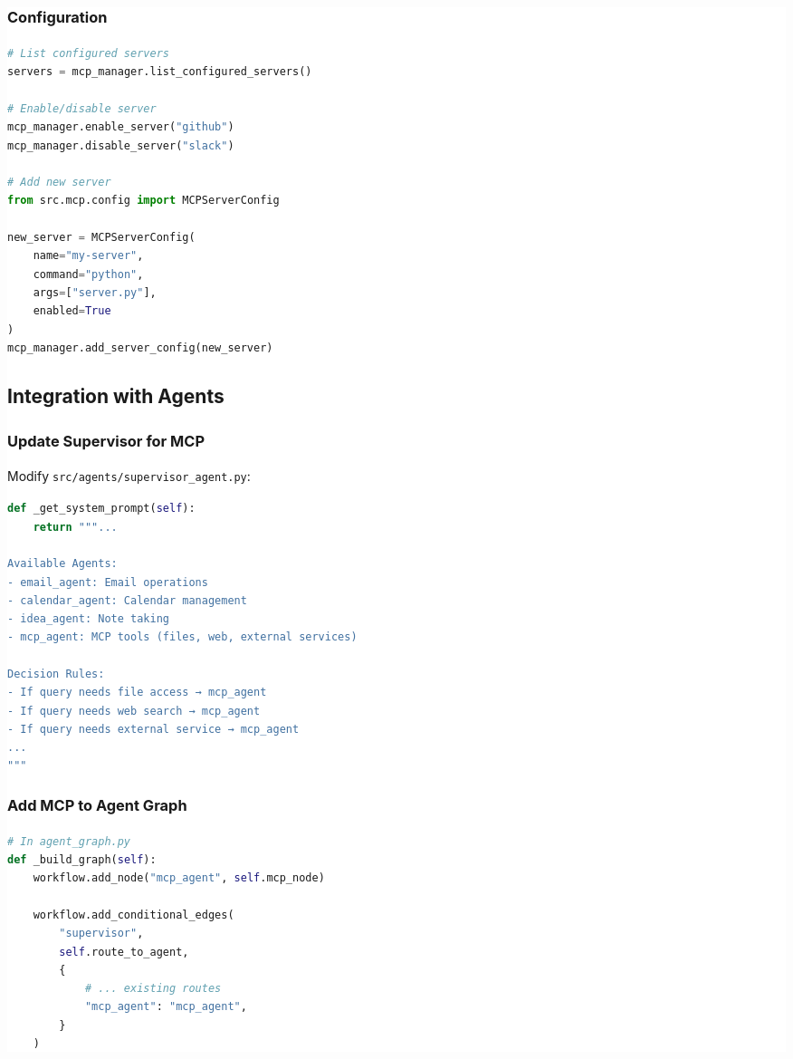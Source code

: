 ```python
```

### Configuration

```python
# List configured servers
servers = mcp_manager.list_configured_servers()

# Enable/disable server
mcp_manager.enable_server("github")
mcp_manager.disable_server("slack")

# Add new server
from src.mcp.config import MCPServerConfig

new_server = MCPServerConfig(
    name="my-server",
    command="python",
    args=["server.py"],
    enabled=True
)
mcp_manager.add_server_config(new_server)
```

## Integration with Agents

### Update Supervisor for MCP

Modify `src/agents/supervisor_agent.py`:

```python
def _get_system_prompt(self):
    return """...

Available Agents:
- email_agent: Email operations
- calendar_agent: Calendar management
- idea_agent: Note taking
- mcp_agent: MCP tools (files, web, external services)

Decision Rules:
- If query needs file access → mcp_agent
- If query needs web search → mcp_agent
- If query needs external service → mcp_agent
...
"""
```

### Add MCP to Agent Graph

```python
# In agent_graph.py
def _build_graph(self):
    workflow.add_node("mcp_agent", self.mcp_node)

    workflow.add_conditional_edges(
        "supervisor",
        self.route_to_agent,
        {
            # ... existing routes
            "mcp_agent": "mcp_agent",
        }
    )

```